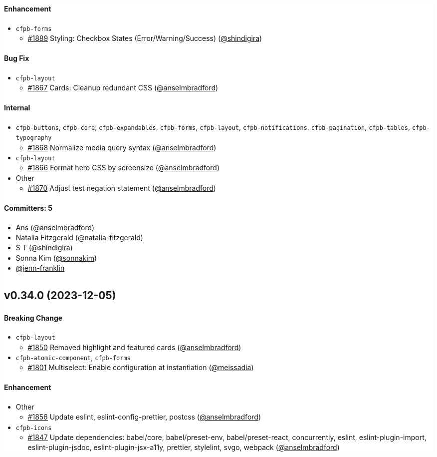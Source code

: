 #### Enhancement

* `cfpb-forms`
  * [#1889](https://github.com/cfpb/design-system/pull/1889) Styling: Checkbox States (Error/Warning/Success) ([@shindigira](https://github.com/shindigira))

#### Bug Fix

* `cfpb-layout`
  * [#1867](https://github.com/cfpb/design-system/pull/1867) Cards: Cleanup redundant CSS ([@anselmbradford](https://github.com/anselmbradford))

#### Internal

* `cfpb-buttons`, `cfpb-core`, `cfpb-expandables`, `cfpb-forms`, `cfpb-layout`, `cfpb-notifications`, `cfpb-pagination`, `cfpb-tables`, `cfpb-typography`
  * [#1868](https://github.com/cfpb/design-system/pull/1868) Normalize media query syntax ([@anselmbradford](https://github.com/anselmbradford))
* `cfpb-layout`
  * [#1866](https://github.com/cfpb/design-system/pull/1866) Format hero CSS by screensize ([@anselmbradford](https://github.com/anselmbradford))
* Other
  * [#1870](https://github.com/cfpb/design-system/pull/1870) Adjust test negation statement ([@anselmbradford](https://github.com/anselmbradford))

#### Committers: 5

- Ans ([@anselmbradford](https://github.com/anselmbradford))
- Natalia Fitzgerald ([@natalia-fitzgerald](https://github.com/natalia-fitzgerald))
- S T ([@shindigira](https://github.com/shindigira))
- Sonna Kim ([@sonnakim](https://github.com/sonnakim))
- [@jenn-franklin](https://github.com/jenn-franklin)

## v0.34.0 (2023-12-05)

#### Breaking Change

* `cfpb-layout`
  * [#1850](https://github.com/cfpb/design-system/pull/1850) Removed highlight and featured cards ([@anselmbradford](https://github.com/anselmbradford))
* `cfpb-atomic-component`, `cfpb-forms`
  * [#1801](https://github.com/cfpb/design-system/pull/1801) Multiselect: Enable configuration at instantiation ([@meissadia](https://github.com/meissadia))

#### Enhancement

* Other
  * [#1856](https://github.com/cfpb/design-system/pull/1856) Update eslint, eslint-config-prettier, postcss ([@anselmbradford](https://github.com/anselmbradford))
* `cfpb-icons`
  * [#1847](https://github.com/cfpb/design-system/pull/1847) Update dependencies: babel/core, babel/preset-env, babel/preset-react, concurrently, eslint, eslint-plugin-import, eslint-plugin-jsdoc, eslint-plugin-jsx-a11y, prettier, stylelint, svgo, webpack ([@anselmbradford](https://github.com/anselmbradford))
